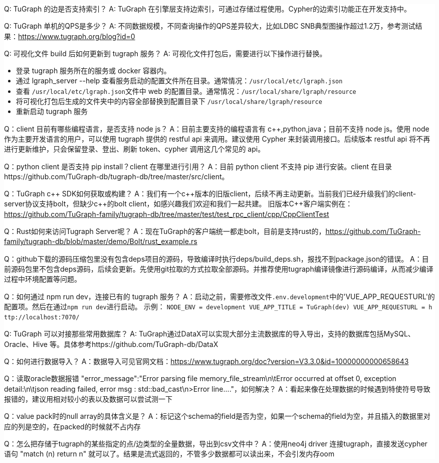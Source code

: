 Q: TuGraph 的边是否支持索引？
A: TuGraph 在引擎层支持边索引，可通过存储过程使用。Cypher的边索引功能正在开发支持中。

Q: TuGraph 单机的QPS是多少？
A: 不同数据规模，不同查询操作的QPS差异较大，比如LDBC SNB典型图操作超过1.2万，参考测试结果：https://www.tugraph.org/blog?id=0

Q: 可视化文件 build 后如何更新到 tugraph 服务？
A: 可视化文件打包后，需要进行以下操作进行替换。

- 登录 tugraph 服务所在的服务或 docker 容器内。
- 通过 lgraph_server --help 查看服务启动的配置文件所在目录。通常情况：`/usr/local/etc/lgraph.json`
- 查看 `/usr/local/etc/lgraph.json`文件中 web 的配置目录。通常情况：`/usr/local/share/lgraph/resource`
- 将可视化打包后生成的文件夹中的内容全部替换到配置目录下 `/usr/local/share/lgraph/resource`
- 重新启动 tugraph 服务

Q：client 目前有哪些编程语言，是否支持 node js？
A：目前主要支持的编程语言有 c++,python,java；目前不支持 node js。使用 node 作为主要开发语言的用户，可以使用 tugraph 提供的 restful api 来调用。建议使用 Cypher 来封装调用接口。后续版本 restful api 将不再进行更新维护，只会保留登录、登出、刷新 token、cypher 调用这几个常见的 api。

Q：python client 是否支持 pip install？client 在哪里进行引用？
A：目前 python client 不支持 pip 进行安装。client 在目录https://github.com/TuGraph-db/tugraph-db/tree/master/src/client。

Q：TuGraph c++ SDK如何获取或构建？
A：我们有一个c++版本的旧版client，后续不再主动更新。当前我们已经升级我们的client-server协议支持bolt，但缺少c++的bolt client，如感兴趣我们欢迎和我们一起共建。
旧版本C++客户端实例在：https://github.com/TuGraph-family/tugraph-db/tree/master/test/test_rpc_client/cpp/CppClientTest

Q：Rust如何来访问Tugraph Server呢？
A：现在TuGraph的客户端统一都走bolt，目前是支持rust的，https://github.com/TuGraph-family/tugraph-db/blob/master/demo/Bolt/rust_example.rs

Q：github下载的源码压缩包里没有包含deps项目的源码，导致编译时执行deps/build_deps.sh，报找不到package.json的错误。
A：目前源码包里不包含deps源码，后续会更新。先使用git拉取的方式拉取全部源码。并推荐使用tugraph编译镜像进行源码编译，从而减少编译过程中环境配置等问题。

Q：如何通过 npm run dev，连接已有的 tugraph 服务？
A：启动之前，需要修改文件`.env.development`中的'VUE_APP_REQUESTURL'的配置项。然后在通过`npm run dev`进行启动。
示例：
`NODE_ENV = development VUE_APP_TITLE = TuGraph(dev) VUE_APP_REQUESTURL = http://localhost:7070/`

Q: TuGraph 可以对接那些常用数据库？
A: TuGraph通过DataX可以实现大部分主流数据库的导入导出，支持的数据库包括MySQL、Oracle、Hive 等。具体参考https://github.com/TuGraph-db/DataX

Q：如何进行数据导入？
A：数据导入可见官网文档：https://www.tugraph.org/doc?version=V3.3.0&id=10000000000658643

Q：读取oracle数据报错
"error_message":"Error parsing file memory_file_stream\n\tError occurred at offset 0, exception detail:\n\tjson reading failed, error msg : std::bad_cast\n>Error line...."，如何解决？
A：看起来像在处理数据的时候遇到特使符号导致报错的，建议用相对较小的表以及数据可以尝试测一下

Q：value pack时的null array的具体含义是？
A：标记这个schema的field是否为空，如果一个schema的field为空，并且插入的数据里对应的列是空的，在packed的时候就不占内存

Q：怎么把存储于tugraph的某些指定的点/边类型的全量数据，导出到csv文件中？
A：使用neo4j driver 连接tugraph，直接发送cypher 语句 "match (n) return n" 就可以了。结果是流式返回的，不管多少数据都可以读出来，不会引发内存oom
